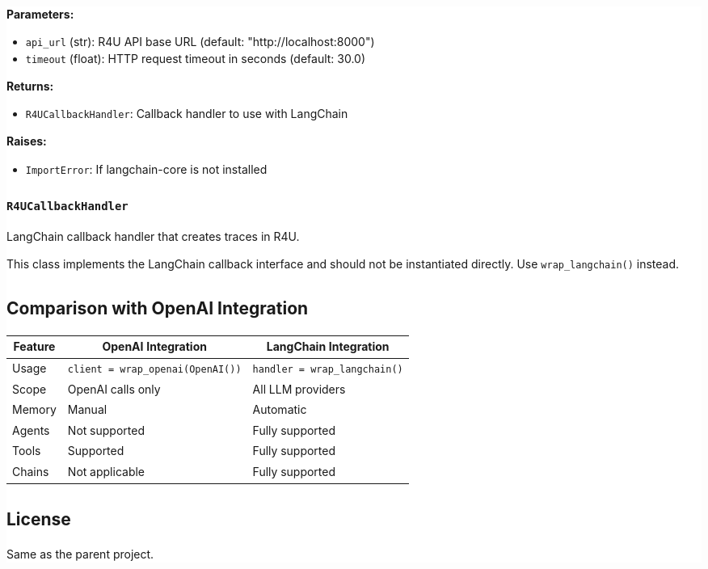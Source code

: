 **Parameters:**
- `api_url` (str): R4U API base URL (default: "http://localhost:8000")
- `timeout` (float): HTTP request timeout in seconds (default: 30.0)

**Returns:**
- `R4UCallbackHandler`: Callback handler to use with LangChain

**Raises:**
- `ImportError`: If langchain-core is not installed

### `R4UCallbackHandler`

LangChain callback handler that creates traces in R4U.

This class implements the LangChain callback interface and should not be instantiated directly. Use `wrap_langchain()` instead.

## Comparison with OpenAI Integration

| Feature | OpenAI Integration | LangChain Integration |
|---------|-------------------|----------------------|
| Usage | `client = wrap_openai(OpenAI())` | `handler = wrap_langchain()` |
| Scope | OpenAI calls only | All LLM providers |
| Memory | Manual | Automatic |
| Agents | Not supported | Fully supported |
| Tools | Supported | Fully supported |
| Chains | Not applicable | Fully supported |

## License

Same as the parent project.
